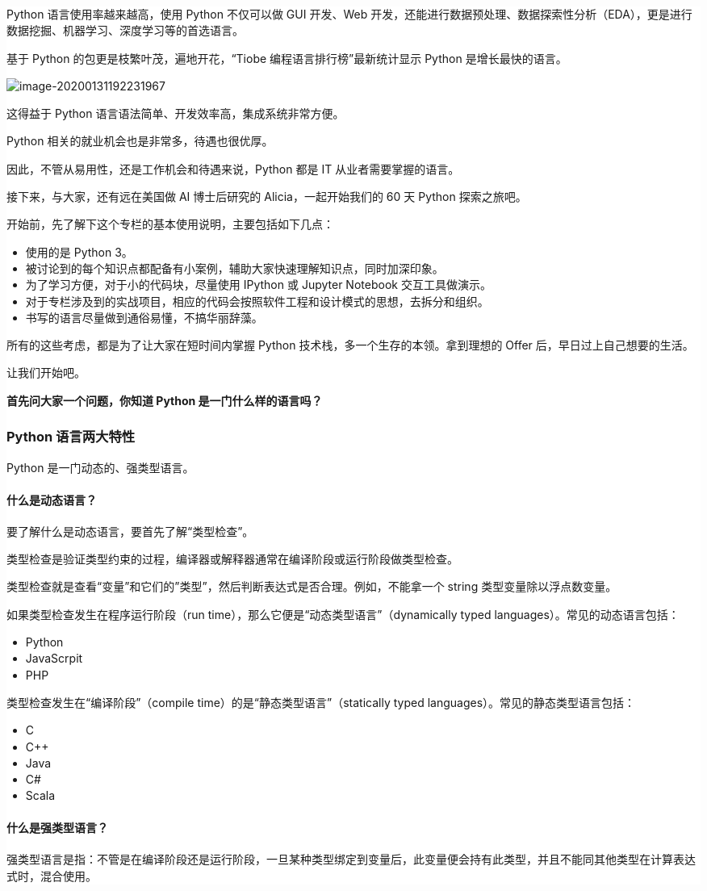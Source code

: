 Python 语言使用率越来越高，使用 Python 不仅可以做 GUI 开发、Web
开发，还能进行数据预处理、数据探索性分析（EDA），更是进行数据挖掘、机器学习、深度学习等的首选语言。

基于 Python 的包更是枝繁叶茂，遍地开花，“Tiobe 编程语言排行榜”最新统计显示 Python 是增长最快的语言。

![image-20200131192231967](https://images.gitbook.cn/2020-02-05-014719.png)

这得益于 Python 语言语法简单、开发效率高，集成系统非常方便。

Python 相关的就业机会也是非常多，待遇也很优厚。

因此，不管从易用性，还是工作机会和待遇来说，Python 都是 IT 从业者需要掌握的语言。

接下来，与大家，还有远在美国做 AI 博士后研究的 Alicia，一起开始我们的 60 天 Python 探索之旅吧。

开始前，先了解下这个专栏的基本使用说明，主要包括如下几点：

  * 使用的是 Python 3。
  * 被讨论到的每个知识点都配备有小案例，辅助大家快速理解知识点，同时加深印象。
  * 为了学习方便，对于小的代码块，尽量使用 IPython 或 Jupyter Notebook 交互工具做演示。
  * 对于专栏涉及到的实战项目，相应的代码会按照软件工程和设计模式的思想，去拆分和组织。
  * 书写的语言尽量做到通俗易懂，不搞华丽辞藻。

所有的这些考虑，都是为了让大家在短时间内掌握 Python 技术栈，多一个生存的本领。拿到理想的 Offer 后，早日过上自己想要的生活。

让我们开始吧。

**首先问大家一个问题，你知道 Python 是一门什么样的语言吗？**

### Python 语言两大特性

Python 是一门动态的、强类型语言。

#### **什么是动态语言？**

要了解什么是动态语言，要首先了解“类型检查”。

类型检查是验证类型约束的过程，编译器或解释器通常在编译阶段或运行阶段做类型检查。

类型检查就是查看“变量”和它们的”类型”，然后判断表达式是否合理。例如，不能拿一个 string 类型变量除以浮点数变量。

如果类型检查发生在程序运行阶段（run time），那么它便是“动态类型语言”（dynamically typed
languages）。常见的动态语言包括：

  * Python
  * JavaScrpit
  * PHP

类型检查发生在“编译阶段”（compile time）的是“静态类型语言”（statically typed languages）。常见的静态类型语言包括：

  * C
  * C++
  * Java
  * C#
  * Scala

#### **什么是强类型语言？**

强类型语言是指：不管是在编译阶段还是运行阶段，一旦某种类型绑定到变量后，此变量便会持有此类型，并且不能同其他类型在计算表达式时，混合使用。
